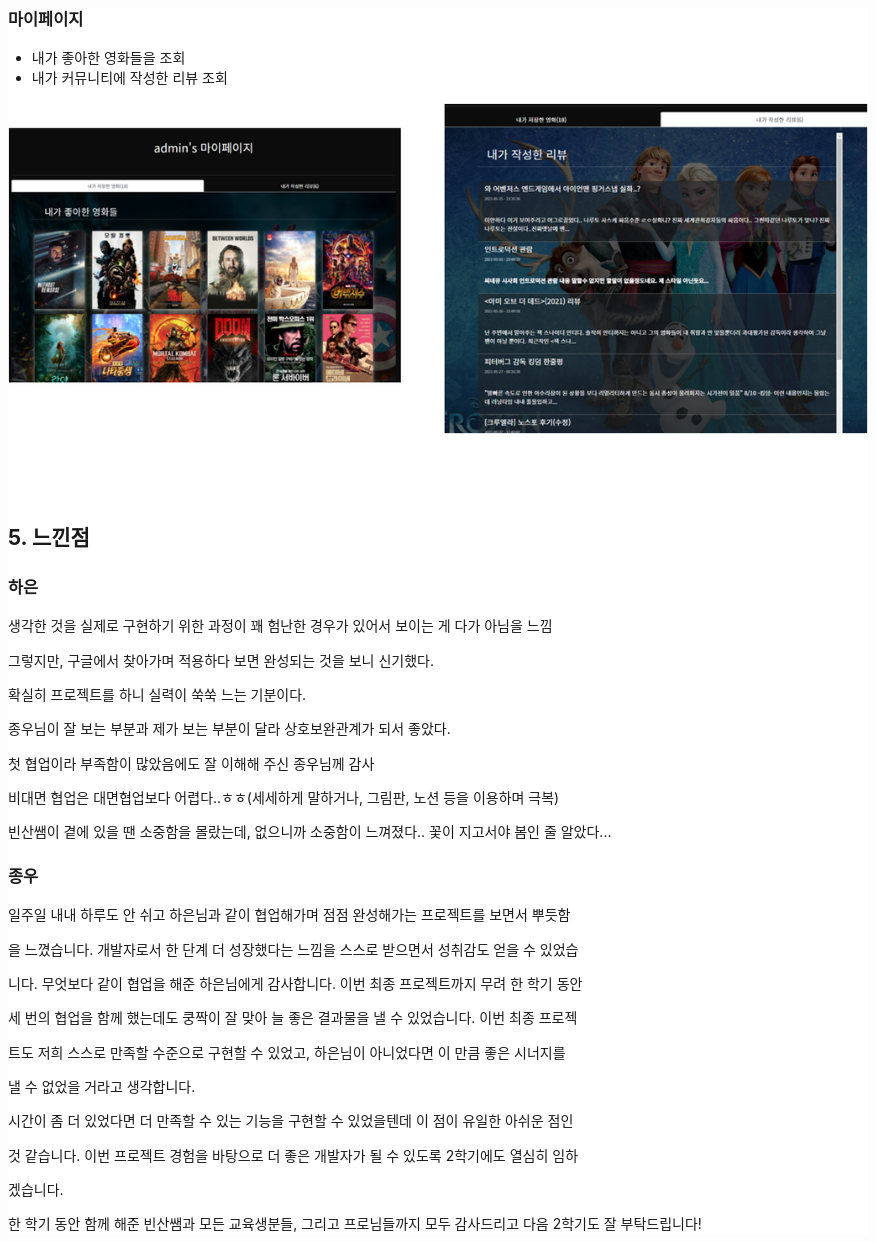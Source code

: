 ### 마이페이지

- 내가 좋아한 영화들을 조회
- 내가 커뮤니티에 작성한 리뷰 조회

![image-20210614161653861](README.assets/image-20210614161653861.png)

<br>

<br>

## 5. 느낀점

### 하은

생각한 것을 실제로 구현하기 위한 과정이 꽤 험난한 경우가 있어서 보이는 게 다가 아님을 느낌

그렇지만, 구글에서 찾아가며 적용하다 보면 완성되는 것을 보니 신기했다.

확실히 프로젝트를 하니 실력이 쑥쑥 느는 기분이다. 

종우님이 잘 보는 부분과 제가 보는 부분이 달라 상호보완관계가 되서 좋았다. 

첫 협업이라 부족함이 많았음에도 잘 이해해 주신 종우님께 감사

비대면 협업은 대면협업보다 어렵다..ㅎㅎ(세세하게 말하거나, 그림판, 노션 등을 이용하며 극복)

빈산쌤이 곁에 있을 땐 소중함을 몰랐는데, 없으니까 소중함이 느껴졌다.. 꽃이 지고서야 봄인 줄 알았다...

### 종우

일주일 내내 하루도 안 쉬고 하은님과 같이 협업해가며 점점 완성해가는 프로젝트를 보면서 뿌듯함

을 느꼈습니다. 개발자로서 한 단계 더 성장했다는 느낌을 스스로 받으면서 성취감도 얻을 수 있었습

니다. 무엇보다 같이 협업을 해준 하은님에게 감사합니다. 이번 최종 프로젝트까지 무려 한 학기 동안

세 번의 협업을 함께 했는데도 쿵짝이 잘 맞아 늘 좋은 결과물을 낼 수 있었습니다. 이번 최종 프로젝

트도 저희 스스로 만족할 수준으로 구현할 수 있었고, 하은님이 아니었다면 이 만큼 좋은 시너지를 

낼 수 없었을 거라고 생각합니다.

시간이 좀 더 있었다면 더 만족할 수 있는 기능을 구현할 수 있었을텐데 이 점이 유일한 아쉬운 점인 

것 같습니다. 이번 프로젝트 경험을 바탕으로 더 좋은 개발자가 될 수 있도록 2학기에도 열심히 임하

겠습니다. 

한 학기 동안 함께 해준 빈산쌤과 모든 교육생분들, 그리고 프로님들까지 모두 감사드리고 다음 2학기도 잘 부탁드립니다!